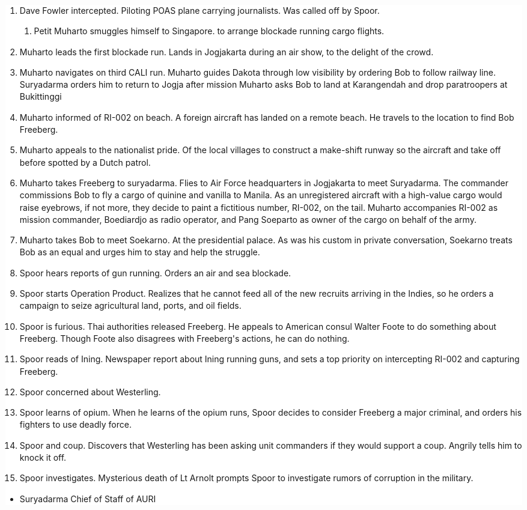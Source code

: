 1. Dave Fowler intercepted. Piloting POAS plane carrying journalists. Was called off by Spoor.

   

   1. Petit Muharto smuggles himself to Singapore. to arrange blockade running cargo flights.

1. Muharto leads the first blockade run. Lands in Jogjakarta during an air show, to the delight of the crowd. 


1. Muharto navigates on third CALI run.
   Muharto guides Dakota through low visibility by ordering Bob to follow railway line.
   Suryadarma orders him to return to Jogja after mission
   Muharto asks Bob to land at Karangendah and drop paratroopers at Bukittinggi 

1. Muharto informed of RI-002 on beach. A foreign aircraft has landed on a remote beach. 
   He travels to the location to find Bob Freeberg. 
2. Muharto appeals to the nationalist pride. Of the local villages to construct a make-shift runway so the aircraft and take off before spotted by a Dutch patrol. 

1. Muharto takes Freeberg to suryadarma. Flies to Air Force headquarters in Jogjakarta to meet Suryadarma. The  commander commissions Bob to fly a cargo of quinine and vanilla to Manila. As an unregistered aircraft with a high-value cargo would raise eyebrows, if not more, they decide to paint a fictitious number, RI-002, on the tail. Muharto accompanies RI-002 as mission commander, Boediardjo as radio operator, and Pang Soeparto as owner of the cargo on behalf of the army.


1. Muharto takes Bob to meet Soekarno. At the presidential palace. As was his custom in private conversation, Soekarno treats Bob as an equal and urges him to stay and help the struggle. 


1. Spoor hears reports of gun running. Orders an air and sea blockade.


1. Spoor starts Operation Product. Realizes that he cannot feed all of the new recruits arriving in the Indies, so he orders a campaign to seize agricultural land, ports, and oil fields. 


1. Spoor is furious. Thai authorities released Freeberg. He appeals to American consul Walter Foote to do something about Freeberg. Though Foote also disagrees with Freeberg's actions, he can do nothing. 


1. Spoor reads of Ining. Newspaper report about Ining running guns, and sets a top priority on intercepting RI-002 and capturing Freeberg.  


1. Spoor concerned about Westerling.


1. Spoor learns of opium. When he learns of the opium runs, Spoor decides to consider Freeberg a major criminal, and orders his fighters to use deadly force. 


1. Spoor and coup. Discovers that Westerling has been asking unit commanders if they would support a coup. Angrily tells him to knock it off. 


1. Spoor investigates. Mysterious death of Lt Arnolt prompts Spoor to investigate rumors of corruption in the military. 


- Suryadarma Chief of Staff of AURI
